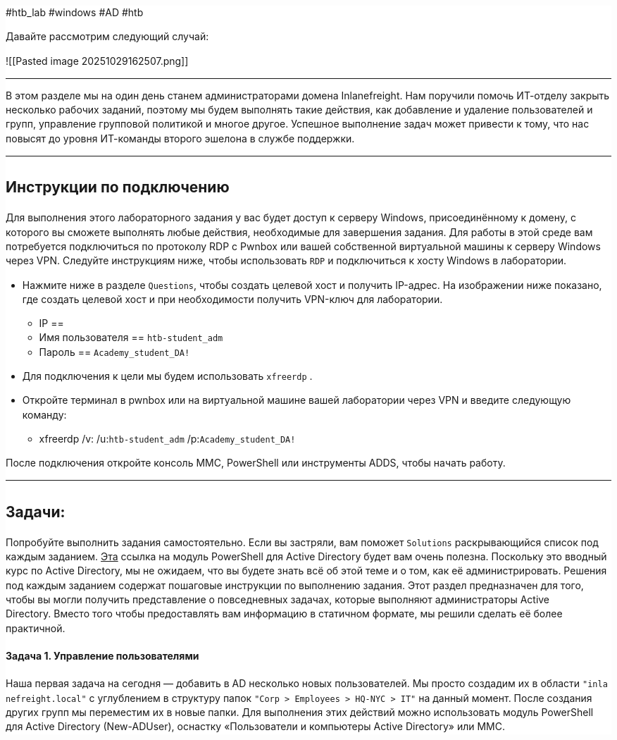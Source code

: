 #htb_lab #windows #AD #htb 

Давайте рассмотрим следующий случай:

![[Pasted image 20251029162507.png]]

---

В этом разделе мы на один день станем администраторами домена Inlanefreight. Нам поручили помочь ИТ-отделу закрыть несколько рабочих заданий, поэтому мы будем выполнять такие действия, как добавление и удаление пользователей и групп, управление групповой политикой и многое другое. Успешное выполнение задач может привести к тому, что нас повысят до уровня ИТ-команды второго эшелона в службе поддержки.

---

## Инструкции по подключению

Для выполнения этого лабораторного задания у вас будет доступ к серверу Windows, присоединённому к домену, с которого вы сможете выполнять любые действия, необходимые для завершения задания. Для работы в этой среде вам потребуется подключиться по протоколу RDP с Pwnbox или вашей собственной виртуальной машины к серверу Windows через VPN. Следуйте инструкциям ниже, чтобы использовать `RDP` и подключиться к хосту Windows в лаборатории.

- Нажмите ниже в разделе `Questions`, чтобы создать целевой хост и получить IP-адрес. На изображении ниже показано, где создать целевой хост и при необходимости получить VPN-ключ для лаборатории.
    
    - IP ==
    - Имя пользователя == `htb-student_adm`
    - Пароль == `Academy_student_DA!`
- Для подключения к цели мы будем использовать `xfreerdp` .
    
- Откройте терминал в pwnbox или на виртуальной машине вашей лаборатории через VPN и введите следующую команду:
    
    - xfreerdp /v: /u:`htb-student_adm` /p:`Academy_student_DA!`

После подключения откройте консоль MMC, PowerShell или инструменты ADDS, чтобы начать работу.

---

## Задачи:

Попробуйте выполнить задания самостоятельно. Если вы застряли, вам поможет `Solutions` раскрывающийся список под каждым заданием. [Эта](https://docs.microsoft.com/en-us/powershell/module/activedirectory/?view=windowsserver2022-ps) ссылка на модуль PowerShell для Active Directory будет вам очень полезна. Поскольку это вводный курс по Active Directory, мы не ожидаем, что вы будете знать всё об этой теме и о том, как её администрировать. Решения под каждым заданием содержат пошаговые инструкции по выполнению задания. Этот раздел предназначен для того, чтобы вы могли получить представление о повседневных задачах, которые выполняют администраторы Active Directory. Вместо того чтобы предоставлять вам информацию в статичном формате, мы решили сделать её более практичной.

#### Задача 1. Управление пользователями

Наша первая задача на сегодня — добавить в AD несколько новых пользователей. Мы просто создадим их в области `"inlanefreight.local"` с углублением в структуру папок `"Corp > Employees > HQ-NYC > IT"` на данный момент. После создания других групп мы переместим их в новые папки. Для выполнения этих действий можно использовать модуль PowerShell для Active Directory (New-ADUser), оснастку «Пользователи и компьютеры Active Directory» или MMC.
